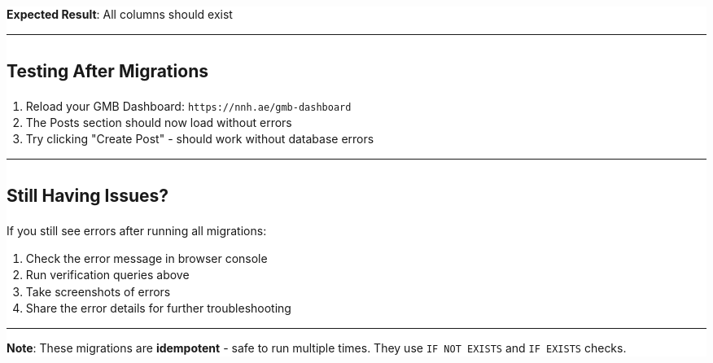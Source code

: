 **Expected Result**: All columns should exist

---

## Testing After Migrations

1. Reload your GMB Dashboard: `https://nnh.ae/gmb-dashboard`
2. The Posts section should now load without errors
3. Try clicking "Create Post" - should work without database errors

---

## Still Having Issues?

If you still see errors after running all migrations:
1. Check the error message in browser console
2. Run verification queries above
3. Take screenshots of errors
4. Share the error details for further troubleshooting

---

**Note**: These migrations are **idempotent** - safe to run multiple times. They use `IF NOT EXISTS` and `IF EXISTS` checks.

